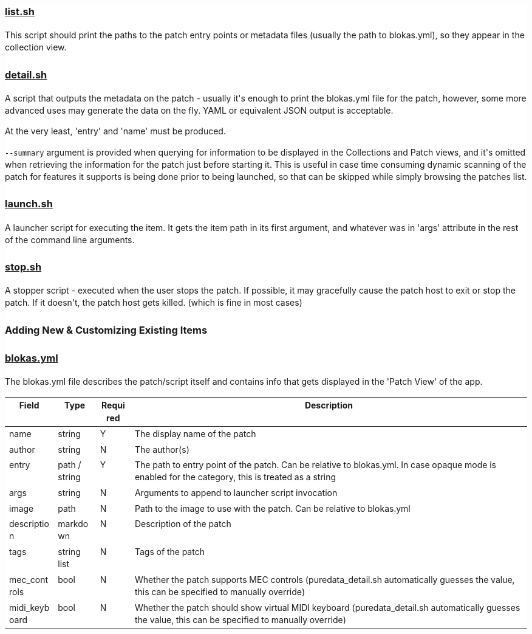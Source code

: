 
### <a href="https://github.com/BlokasLabs/pisound-ctl-scripts/blob/master/puredata/debian/usr/local/pisound-ctl/puredata/puredata_list.sh" target="_blank">list.sh</a>

This script should print the paths to the patch entry points or metadata files (usually the path to blokas.yml), so they appear in the collection view.

### <a href="https://github.com/BlokasLabs/pisound-ctl-scripts/blob/master/puredata/debian/usr/local/pisound-ctl/puredata/puredata_detail.sh" target="_blank">detail.sh</a>

A script that outputs the metadata on the patch - usually it's enough to print the blokas.yml file for the patch, however, some more advanced uses may generate the data on the fly. YAML or equivalent JSON output is acceptable.

At the very least, 'entry' and 'name' must be produced.

`--summary` argument is provided when querying for information to be displayed in the Collections and Patch views, and it's omitted when retrieving the information for the patch just before starting it. This is useful in case time consuming dynamic scanning of the patch for features it supports is being done prior to being launched, so that can be skipped while simply browsing the patches list.

### <a href="https://github.com/BlokasLabs/pisound-ctl-scripts/blob/master/puredata/debian/usr/local/pisound-ctl/puredata/puredata_launch.sh" target="_blank">launch.sh</a>

A launcher script for executing the item. It gets the item path in its first argument, and whatever was in 'args' attribute in the rest of the command line arguments.

### <a href="https://github.com/BlokasLabs/pisound-ctl-scripts/blob/master/puredata/debian/usr/local/pisound-ctl/puredata/puredata_stop.sh" target="_blank">stop.sh</a>

A stopper script - executed when the user stops the patch. If possible, it may gracefully cause the patch host to exit or stop the patch. If it doesn't, the patch host gets killed. (which is fine in most cases)

### Adding New & Customizing Existing Items

### <a href="https://github.com/BlokasLabs/pisound-ctl-scripts/blob/master/system/debian/usr/local/pisound-ctl/system/restart/blokas.yml" target="_blank">blokas.yml</a>

The blokas.yml file describes the patch/script itself and contains info that gets displayed in the 'Patch View' of the app.

| Field         | Type          | Required | Description                                                  |
| ------------- | ------------- | -------- | ------------------------------------------------------------ |
| name          | string        | Y        | The display name of the patch                                |
| author        | string        | N        | The author(s)                                                |
| entry         | path / string | Y        | The path to entry point of the patch. Can be relative to blokas.yml. In case opaque mode is enabled for the category, this is treated as a string |
| args          | string        | N        | Arguments to append to launcher script invocation            |
| image         | path          | N        | Path to the image to use with the patch. Can be relative to blokas.yml |
| description   | markdown      | N        | Description of the patch                                     |
| tags          | string list   | N        | Tags of the patch                                            |
| mec_controls  | bool          | N        | Whether the patch supports MEC controls (puredata_detail.sh automatically guesses the value, this can be specified to manually override) |
| midi_keyboard | bool          | N        | Whether the patch should show virtual MIDI keyboard (puredata_detail.sh automatically guesses the value, this can be specified to manually override) |
